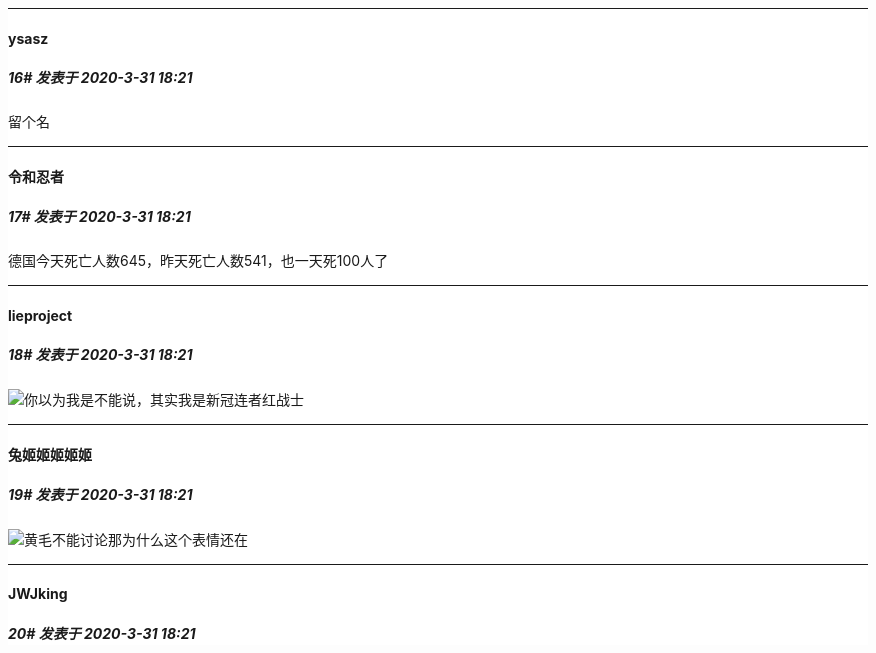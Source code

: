 
*****

####  ysasz  
##### 16#       发表于 2020-3-31 18:21




留个名







*****

####  令和忍者  
##### 17#       发表于 2020-3-31 18:21




德国今天死亡人数645，昨天死亡人数541，也一天死100人了







*****

####  lieproject  
##### 18#       发表于 2020-3-31 18:21



<img src="https://static.saraba1st.com/image/smiley/face2017/242.gif" referrerpolicy="no-referrer">你以为我是不能说，其实我是新冠连者红战士







*****

####  兔姬姬姬姬姬  
##### 19#       发表于 2020-3-31 18:21



<img src="https://static.saraba1st.com/image/smiley/face2017/242.gif" referrerpolicy="no-referrer">黄毛不能讨论那为什么这个表情还在







*****

####  JWJking  
##### 20#       发表于 2020-3-31 18:21
